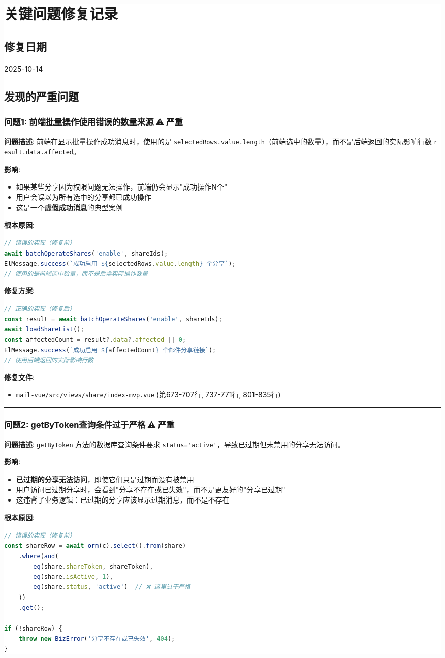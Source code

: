 # 关键问题修复记录

## 修复日期
2025-10-14

## 发现的严重问题

### 问题1: 前端批量操作使用错误的数量来源 ⚠️ **严重**

**问题描述**:
前端在显示批量操作成功消息时，使用的是 `selectedRows.value.length`（前端选中的数量），而不是后端返回的实际影响行数 `result.data.affected`。

**影响**:
- 如果某些分享因为权限问题无法操作，前端仍会显示"成功操作N个"
- 用户会误以为所有选中的分享都已成功操作
- 这是一个**虚假成功消息**的典型案例

**根本原因**:
```javascript
// 错误的实现（修复前）
await batchOperateShares('enable', shareIds);
ElMessage.success(`成功启用 ${selectedRows.value.length} 个分享`);
// 使用的是前端选中数量，而不是后端实际操作数量
```

**修复方案**:
```javascript
// 正确的实现（修复后）
const result = await batchOperateShares('enable', shareIds);
await loadShareList();
const affectedCount = result?.data?.affected || 0;
ElMessage.success(`成功启用 ${affectedCount} 个邮件分享链接`);
// 使用后端返回的实际影响行数
```

**修复文件**:
- `mail-vue/src/views/share/index-mvp.vue` (第673-707行, 737-771行, 801-835行)

---

### 问题2: getByToken查询条件过于严格 ⚠️ **严重**

**问题描述**:
`getByToken` 方法的数据库查询条件要求 `status='active'`，导致已过期但未禁用的分享无法访问。

**影响**:
- **已过期的分享无法访问**，即使它们只是过期而没有被禁用
- 用户访问已过期分享时，会看到"分享不存在或已失效"，而不是更友好的"分享已过期"
- 这违背了业务逻辑：已过期的分享应该显示过期消息，而不是不存在

**根本原因**:
```javascript
// 错误的实现（修复前）
const shareRow = await orm(c).select().from(share)
    .where(and(
        eq(share.shareToken, shareToken),
        eq(share.isActive, 1),
        eq(share.status, 'active')  // ❌ 这里过于严格
    ))
    .get();

if (!shareRow) {
    throw new BizError('分享不存在或已失效', 404);
}

```